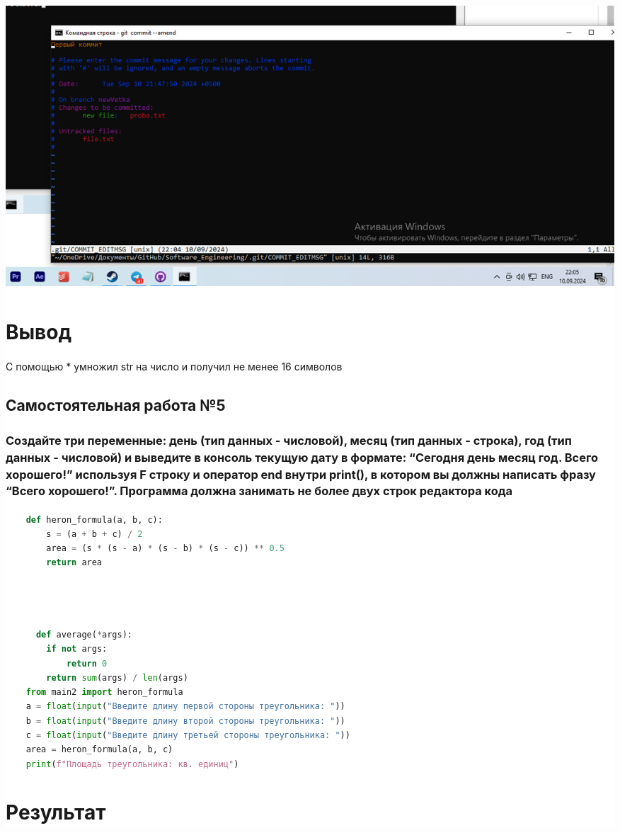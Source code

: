 ![Меню](https://github.com/soft2k/Software_Engineering/blob/Tema4/pic/Screenshot_13.png)
  # Вывод
  С помощью * умножил str на число и получил не менее 16 символов


   ## Самостоятельная работа №5
  
  ### Создайте три переменные: день (тип данных - числовой), месяц (тип данных - строка), год (тип данных - числовой) и выведите в консоль текущую дату в формате: “Сегодня день месяц год. Всего хорошего!” используя F строку и оператор end внутри print(), в котором вы должны написать фразу “Всего хорошего!”. Программа должна занимать не более двух строк редактора кода

  ```python
      def heron_formula(a, b, c):
          s = (a + b + c) / 2
          area = (s * (s - a) * (s - b) * (s - c)) ** 0.5
          return area
      
      
      
      
        def average(*args):
          if not args:
              return 0
          return sum(args) / len(args)
      from main2 import heron_formula
      a = float(input("Введите длину первой стороны треугольника: "))
      b = float(input("Введите длину второй стороны треугольника: "))
      c = float(input("Введите длину третьей стороны треугольника: "))
      area = heron_formula(a, b, c)
      print(f"Площадь треугольника: кв. единиц")
  ```
  # Результат
